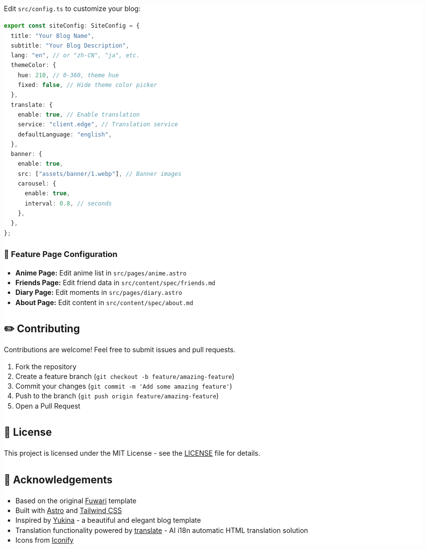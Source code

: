 Edit `src/config.ts` to customize your blog:

```typescript
export const siteConfig: SiteConfig = {
  title: "Your Blog Name",
  subtitle: "Your Blog Description",
  lang: "en", // or "zh-CN", "ja", etc.
  themeColor: {
    hue: 210, // 0-360, theme hue
    fixed: false, // Hide theme color picker
  },
  translate: {
    enable: true, // Enable translation
    service: "client.edge", // Translation service
    defaultLanguage: "english",
  },
  banner: {
    enable: true,
    src: ["assets/banner/1.webp"], // Banner images
    carousel: {
      enable: true,
      interval: 0.8, // seconds
    },
  },
};
```

### 📱 Feature Page Configuration

- **Anime Page:** Edit anime list in `src/pages/anime.astro`
- **Friends Page:** Edit friend data in `src/content/spec/friends.md`
- **Diary Page:** Edit moments in `src/pages/diary.astro`
- **About Page:** Edit content in `src/content/spec/about.md`

## ✏️ Contributing

Contributions are welcome! Feel free to submit issues and pull requests.

1. Fork the repository
2. Create a feature branch (`git checkout -b feature/amazing-feature`)
3. Commit your changes (`git commit -m 'Add some amazing feature'`)
4. Push to the branch (`git push origin feature/amazing-feature`)
5. Open a Pull Request

## 📄 License

This project is licensed under the MIT License - see the [LICENSE](LICENSE) file for details.

## 🙏 Acknowledgements

- Based on the original [Fuwari](https://github.com/saicaca/fuwari) template
- Built with [Astro](https://astro.build) and [Tailwind CSS](https://tailwindcss.com)
- Inspired by [Yukina](https://github.com/WhitePaper233/yukina) - a beautiful and elegant blog template
- Translation functionality powered by [translate](https://gitee.com/mail_osc/translate) - AI i18n automatic HTML translation solution
- Icons from [Iconify](https://iconify.design/)
